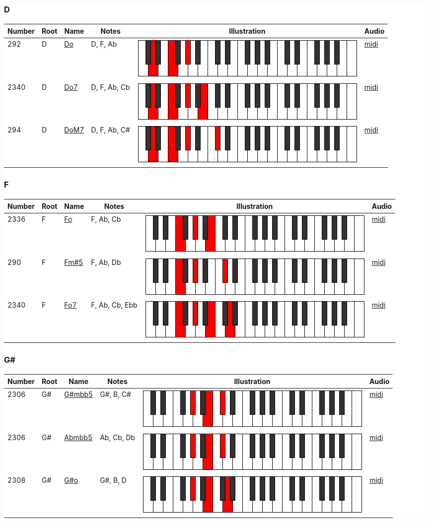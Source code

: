 ### D

| Number | Root | Name | Notes | Illustration | Audio |
|--------|------|------|-------|--------------|-------|
| 292 | D | [Do](ChordDNaturalDiminished.md) | D, F, Ab | ![Do](ChordDNaturalDiminishedRootPosition.png) | [midi](ChordDNaturalDiminishedRootPosition.mid) |
| 2340 | D | [Do7](ChordDNaturalFullDiminishedSeventh.md) | D, F, Ab, Cb | ![Do7](ChordDNaturalFullDiminishedSeventhRootPosition.png) | [midi](ChordDNaturalFullDiminishedSeventhRootPosition.mid) |
| 294 | D | [DoM7](ChordDNaturalDiminishedMajorSeventh.md) | D, F, Ab, C# | ![DoM7](ChordDNaturalDiminishedMajorSeventhRootPosition.png) | [midi](ChordDNaturalDiminishedMajorSeventhRootPosition.mid) |

### F

| Number | Root | Name | Notes | Illustration | Audio |
|--------|------|------|-------|--------------|-------|
| 2336 | F | [Fo](ChordFNaturalDiminished.md) | F, Ab, Cb | ![Fo](ChordFNaturalDiminishedRootPosition.png) | [midi](ChordFNaturalDiminishedRootPosition.mid) |
| 290 | F | [Fm#5](ChordFNaturalMinorSharpFifth.md) | F, Ab, Db | ![Fm#5](ChordFNaturalMinorSharpFifthRootPosition.png) | [midi](ChordFNaturalMinorSharpFifthRootPosition.mid) |
| 2340 | F | [Fo7](ChordFNaturalFullDiminishedSeventh.md) | F, Ab, Cb, Ebb | ![Fo7](ChordFNaturalFullDiminishedSeventhRootPosition.png) | [midi](ChordFNaturalFullDiminishedSeventhRootPosition.mid) |

### G#

| Number | Root | Name | Notes | Illustration | Audio |
|--------|------|------|-------|--------------|-------|
| 2306 | G# | [G#mbb5](ChordGSharpMinorDoubleFlatFifth.md) | G#, B, C# | ![G#mbb5](ChordGSharpMinorDoubleFlatFifthRootPosition.png) | [midi](ChordGSharpMinorDoubleFlatFifthRootPosition.mid) |
| 2306 | G# | [Abmbb5](ChordAFlatMinorDoubleFlatFifth.md) | Ab, Cb, Db | ![Abmbb5](ChordAFlatMinorDoubleFlatFifthRootPosition.png) | [midi](ChordAFlatMinorDoubleFlatFifthRootPosition.mid) |
| 2308 | G# | [G#o](ChordGSharpDiminished.md) | G#, B, D | ![G#o](ChordGSharpDiminishedRootPosition.png) | [midi](ChordGSharpDiminishedRootPosition.mid) |